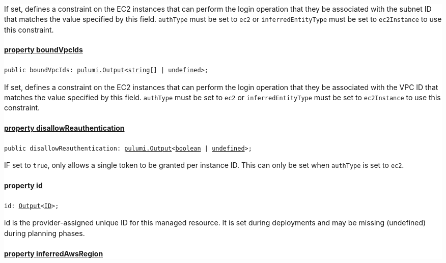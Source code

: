 If set, defines a constraint on the EC2
instances that can perform the login operation that they be associated with
the subnet ID that matches the value specified by this field. `authType`
must be set to `ec2` or `inferredEntityType` must be set to `ec2Instance`
to use this constraint.

<h4 class="pdoc-member-header" id="AuthBackendRole-boundVpcIds">
<a class="pdoc-child-name" href="https://github.com/pulumi/pulumi-vault/blob/9dcebd2061ea8c3777afa552aff86b3cc4aa6f14/sdk/nodejs/aws/authBackendRole.ts#L148">property <b>boundVpcIds</b></a>
</h4>

<pre class="highlight"><code><span class='kd'>public </span>boundVpcIds: <a href='/docs/reference/pkg/nodejs/pulumi/pulumi/#Output'>pulumi.Output</a>&lt;<span class='kd'><a href='https://developer.mozilla.org/en-US/docs/Web/JavaScript/Reference/Global_Objects/String'>string</a></span>[] | <span class='kd'><a href='https://developer.mozilla.org/en-US/docs/Web/JavaScript/Reference/Global_Objects/undefined'>undefined</a></span>&gt;;</code></pre>

If set, defines a constraint on the EC2 instances
that can perform the login operation that they be associated with the VPC ID
that matches the value specified by this field. `authType` must be set to
`ec2` or `inferredEntityType` must be set to `ec2Instance` to use this
constraint.

<h4 class="pdoc-member-header" id="AuthBackendRole-disallowReauthentication">
<a class="pdoc-child-name" href="https://github.com/pulumi/pulumi-vault/blob/9dcebd2061ea8c3777afa552aff86b3cc4aa6f14/sdk/nodejs/aws/authBackendRole.ts#L154">property <b>disallowReauthentication</b></a>
</h4>

<pre class="highlight"><code><span class='kd'>public </span>disallowReauthentication: <a href='/docs/reference/pkg/nodejs/pulumi/pulumi/#Output'>pulumi.Output</a>&lt;<span class='kd'><a href='https://developer.mozilla.org/en-US/docs/Web/JavaScript/Reference/Global_Objects/Boolean'>boolean</a></span> | <span class='kd'><a href='https://developer.mozilla.org/en-US/docs/Web/JavaScript/Reference/Global_Objects/undefined'>undefined</a></span>&gt;;</code></pre>

IF set to `true`, only allows a
single token to be granted per instance ID. This can only be set when
`authType` is set to `ec2`.

<h4 class="pdoc-member-header" id="AuthBackendRole-id">
<a class="pdoc-child-name" href="https://github.com/pulumi/pulumi-vault/blob/9dcebd2061ea8c3777afa552aff86b3cc4aa6f14/sdk/nodejs/aws/authBackendRole.ts#L43">property <b>id</b></a>
</h4>

<pre class="highlight"><code><span class='kd'></span>id: <a href='/docs/reference/pkg/nodejs/pulumi/pulumi/#Output'>Output</a>&lt;<a href='/docs/reference/pkg/nodejs/pulumi/pulumi/#ID'>ID</a>&gt;;</code></pre>

id is the provider-assigned unique ID for this managed resource.  It is set during
deployments and may be missing (undefined) during planning phases.

<h4 class="pdoc-member-header" id="AuthBackendRole-inferredAwsRegion">
<a class="pdoc-child-name" href="https://github.com/pulumi/pulumi-vault/blob/9dcebd2061ea8c3777afa552aff86b3cc4aa6f14/sdk/nodejs/aws/authBackendRole.ts#L161">property <b>inferredAwsRegion</b></a>
</h4>
